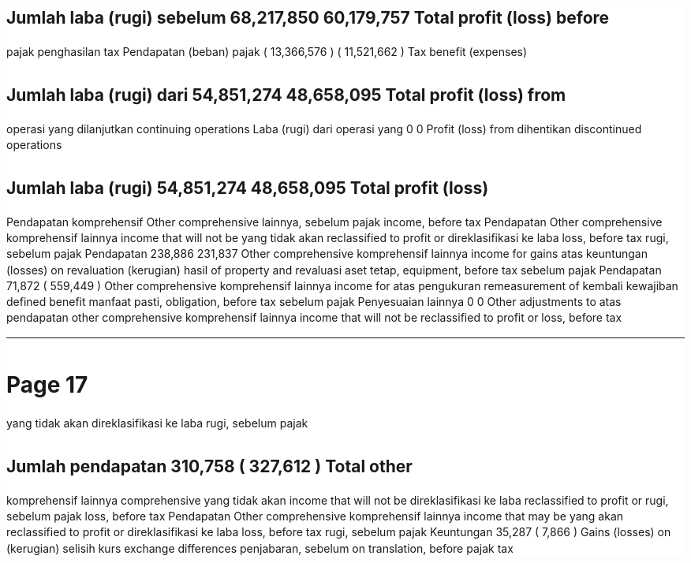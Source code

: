 ## Jumlah laba (rugi) sebelum 68,217,850 60,179,757 Total profit (loss) before
pajak penghasilan tax
Pendapatan (beban) pajak ( 13,366,576 ) ( 11,521,662 ) Tax benefit (expenses)

## Jumlah laba (rugi) dari 54,851,274 48,658,095 Total profit (loss) from
operasi yang dilanjutkan continuing operations
Laba (rugi) dari operasi yang 0 0 Profit (loss) from
dihentikan discontinued operations

## Jumlah laba (rugi) 54,851,274 48,658,095 Total profit (loss)
Pendapatan komprehensif Other comprehensive
lainnya, sebelum pajak income, before tax
Pendapatan Other comprehensive
komprehensif lainnya income that will not be
yang tidak akan reclassified to profit or
direklasifikasi ke laba loss, before tax
rugi, sebelum pajak
Pendapatan 238,886 231,837 Other comprehensive
komprehensif lainnya income for gains
atas keuntungan (losses) on revaluation
(kerugian) hasil of property and
revaluasi aset tetap, equipment, before tax
sebelum pajak
Pendapatan 71,872 ( 559,449 ) Other comprehensive
komprehensif lainnya income for
atas pengukuran remeasurement of
kembali kewajiban defined benefit
manfaat pasti, obligation, before tax
sebelum pajak
Penyesuaian lainnya 0 0 Other adjustments to
atas pendapatan other comprehensive
komprehensif lainnya income that will not be
reclassified to profit or
loss, before tax

---

# Page 17

yang tidak akan
direklasifikasi ke laba
rugi, sebelum pajak

## Jumlah pendapatan 310,758 ( 327,612 ) Total other
komprehensif lainnya comprehensive
yang tidak akan income that will not be
direklasifikasi ke laba reclassified to profit or
rugi, sebelum pajak loss, before tax
Pendapatan Other comprehensive
komprehensif lainnya income that may be
yang akan reclassified to profit or
direklasifikasi ke laba loss, before tax
rugi, sebelum pajak
Keuntungan 35,287 ( 7,866 ) Gains (losses) on
(kerugian) selisih kurs exchange differences
penjabaran, sebelum on translation, before
pajak tax
